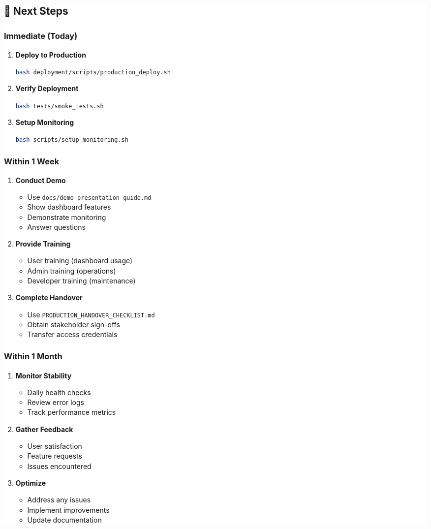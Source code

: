## 🎯 Next Steps

### Immediate (Today)

1. **Deploy to Production**

    ```bash
    bash deployment/scripts/production_deploy.sh
    ```

2. **Verify Deployment**

    ```bash
    bash tests/smoke_tests.sh
    ```

3. **Setup Monitoring**
    ```bash
    bash scripts/setup_monitoring.sh
    ```

### Within 1 Week

1. **Conduct Demo**

    - Use `docs/demo_presentation_guide.md`
    - Show dashboard features
    - Demonstrate monitoring
    - Answer questions

2. **Provide Training**

    - User training (dashboard usage)
    - Admin training (operations)
    - Developer training (maintenance)

3. **Complete Handover**
    - Use `PRODUCTION_HANDOVER_CHECKLIST.md`
    - Obtain stakeholder sign-offs
    - Transfer access credentials

### Within 1 Month

1. **Monitor Stability**

    - Daily health checks
    - Review error logs
    - Track performance metrics

2. **Gather Feedback**

    - User satisfaction
    - Feature requests
    - Issues encountered

3. **Optimize**
    - Address any issues
    - Implement improvements
    - Update documentation
